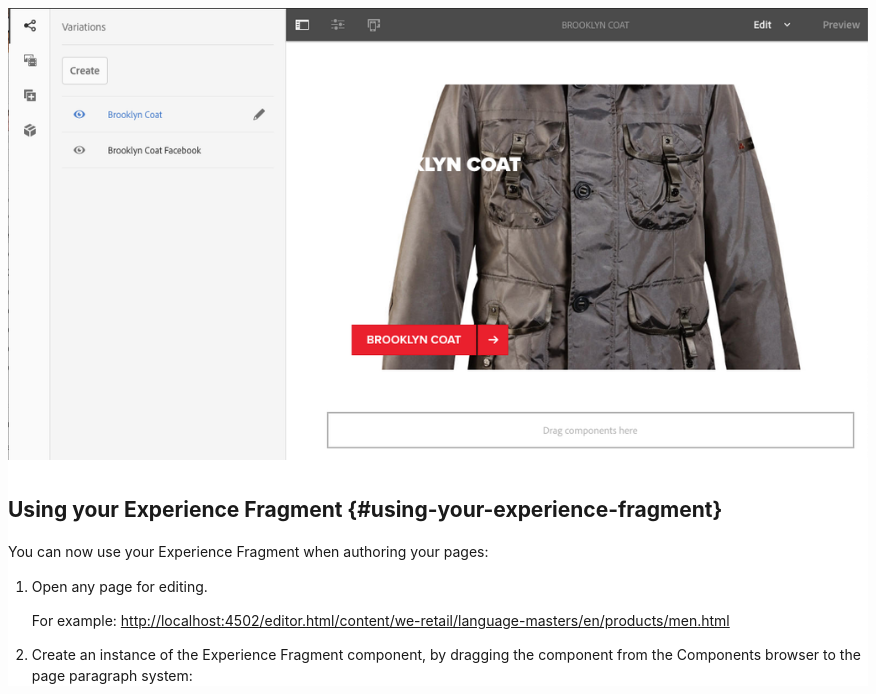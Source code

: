   ![](assets/xf-authoring-08.png)

## Using your Experience Fragment {#using-your-experience-fragment}

You can now use your Experience Fragment when authoring your pages:

1. Open any page for editing.

   For example: [http://localhost:4502/editor.html/content/we-retail/language-masters/en/products/men.html](http://localhost:4502/editor.html/content/we-retail/language-masters/en/products/men.html)

1. Create an instance of the Experience Fragment component, by dragging the component from the Components browser to the page paragraph system:
